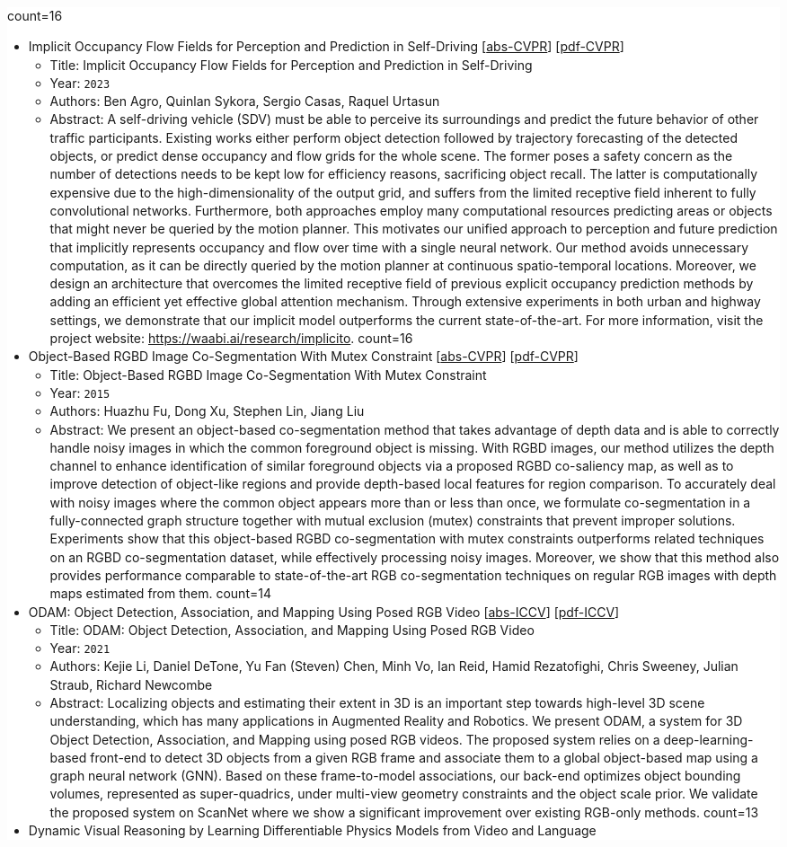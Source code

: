 count=16
* Implicit Occupancy Flow Fields for Perception and Prediction in Self-Driving
    [[abs-CVPR](https://openaccess.thecvf.com/content/CVPR2023/html/Agro_Implicit_Occupancy_Flow_Fields_for_Perception_and_Prediction_in_Self-Driving_CVPR_2023_paper.html)]
    [[pdf-CVPR](https://openaccess.thecvf.com/content/CVPR2023/papers/Agro_Implicit_Occupancy_Flow_Fields_for_Perception_and_Prediction_in_Self-Driving_CVPR_2023_paper.pdf)]
    * Title: Implicit Occupancy Flow Fields for Perception and Prediction in Self-Driving
    * Year: `2023`
    * Authors: Ben Agro, Quinlan Sykora, Sergio Casas, Raquel Urtasun
    * Abstract: A self-driving vehicle (SDV) must be able to perceive its surroundings and predict the future behavior of other traffic participants. Existing works either perform object detection followed by trajectory forecasting of the detected objects, or predict dense occupancy and flow grids for the whole scene. The former poses a safety concern as the number of detections needs to be kept low for efficiency reasons, sacrificing object recall. The latter is computationally expensive due to the high-dimensionality of the output grid, and suffers from the limited receptive field inherent to fully convolutional networks. Furthermore, both approaches employ many computational resources predicting areas or objects that might never be queried by the motion planner. This motivates our unified approach to perception and future prediction that implicitly represents occupancy and flow over time with a single neural network. Our method avoids unnecessary computation, as it can be directly queried by the motion planner at continuous spatio-temporal locations. Moreover, we design an architecture that overcomes the limited receptive field of previous explicit occupancy prediction methods by adding an efficient yet effective global attention mechanism. Through extensive experiments in both urban and highway settings, we demonstrate that our implicit model outperforms the current state-of-the-art. For more information, visit the project website: https://waabi.ai/research/implicito.
count=16
* Object-Based RGBD Image Co-Segmentation With Mutex Constraint
    [[abs-CVPR](https://openaccess.thecvf.com/content_cvpr_2015/html/Fu_Object-Based_RGBD_Image_2015_CVPR_paper.html)]
    [[pdf-CVPR](https://openaccess.thecvf.com/content_cvpr_2015/papers/Fu_Object-Based_RGBD_Image_2015_CVPR_paper.pdf)]
    * Title: Object-Based RGBD Image Co-Segmentation With Mutex Constraint
    * Year: `2015`
    * Authors: Huazhu Fu, Dong Xu, Stephen Lin, Jiang Liu
    * Abstract: We present an object-based co-segmentation method that takes advantage of depth data and is able to correctly handle noisy images in which the common foreground object is missing. With RGBD images, our method utilizes the depth channel to enhance identification of similar foreground objects via a proposed RGBD co-saliency map, as well as to improve detection of object-like regions and provide depth-based local features for region comparison. To accurately deal with noisy images where the common object appears more than or less than once, we formulate co-segmentation in a fully-connected graph structure together with mutual exclusion (mutex) constraints that prevent improper solutions. Experiments show that this object-based RGBD co-segmentation with mutex constraints outperforms related techniques on an RGBD co-segmentation dataset, while effectively processing noisy images. Moreover, we show that this method also provides performance comparable to state-of-the-art RGB co-segmentation techniques on regular RGB images with depth maps estimated from them.
count=14
* ODAM: Object Detection, Association, and Mapping Using Posed RGB Video
    [[abs-ICCV](https://openaccess.thecvf.com/content/ICCV2021/html/Li_ODAM_Object_Detection_Association_and_Mapping_Using_Posed_RGB_Video_ICCV_2021_paper.html)]
    [[pdf-ICCV](https://openaccess.thecvf.com/content/ICCV2021/papers/Li_ODAM_Object_Detection_Association_and_Mapping_Using_Posed_RGB_Video_ICCV_2021_paper.pdf)]
    * Title: ODAM: Object Detection, Association, and Mapping Using Posed RGB Video
    * Year: `2021`
    * Authors: Kejie Li, Daniel DeTone, Yu Fan (Steven) Chen, Minh Vo, Ian Reid, Hamid Rezatofighi, Chris Sweeney, Julian Straub, Richard Newcombe
    * Abstract: Localizing objects and estimating their extent in 3D is an important step towards high-level 3D scene understanding, which has many applications in Augmented Reality and Robotics. We present ODAM, a system for 3D Object Detection, Association, and Mapping using posed RGB videos. The proposed system relies on a deep-learning-based front-end to detect 3D objects from a given RGB frame and associate them to a global object-based map using a graph neural network (GNN). Based on these frame-to-model associations, our back-end optimizes object bounding volumes, represented as super-quadrics, under multi-view geometry constraints and the object scale prior. We validate the proposed system on ScanNet where we show a significant improvement over existing RGB-only methods.
count=13
* Dynamic Visual Reasoning by Learning Differentiable Physics Models from Video and Language